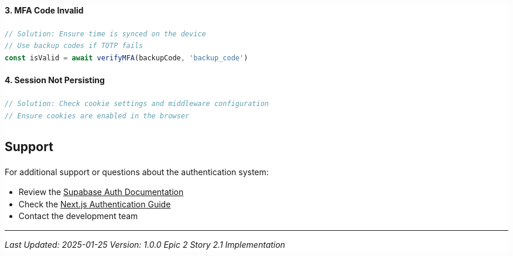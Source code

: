 #### 3. MFA Code Invalid
```typescript
// Solution: Ensure time is synced on the device
// Use backup codes if TOTP fails
const isValid = await verifyMFA(backupCode, 'backup_code')
```

#### 4. Session Not Persisting
```typescript
// Solution: Check cookie settings and middleware configuration
// Ensure cookies are enabled in the browser
```

## Support

For additional support or questions about the authentication system:
- Review the [Supabase Auth Documentation](https://supabase.io/docs/guides/auth)
- Check the [Next.js Authentication Guide](https://nextjs.org/docs/authentication)
- Contact the development team

---

*Last Updated: 2025-01-25*
*Version: 1.0.0*
*Epic 2 Story 2.1 Implementation*
